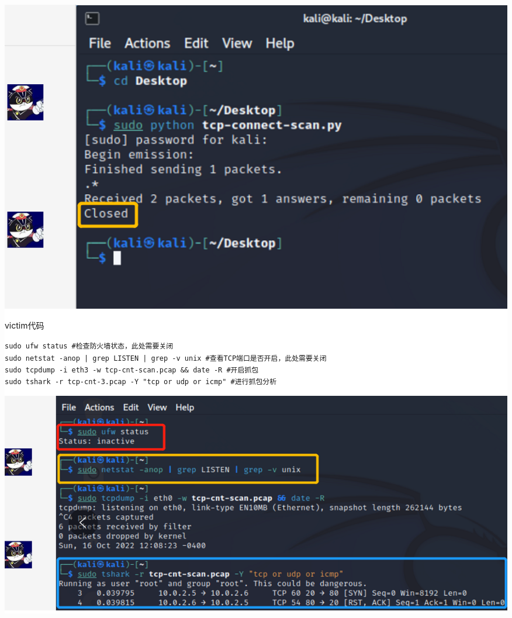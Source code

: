 ![TCP connect scan--端口关闭状态的attacker端](img/TCPconnectscan--端口关闭状态的attacker端.png)

victim代码

```shell
sudo ufw status #检查防火墙状态，此处需要关闭
sudo netstat -anop | grep LISTEN | grep -v unix #查看TCP端口是否开启，此处需要关闭
sudo tcpdump -i eth3 -w tcp-cnt-scan.pcap && date -R #开启抓包
sudo tshark -r tcp-cnt-3.pcap -Y "tcp or udp or icmp" #进行抓包分析
```

![TCP connect scan技术--端口关闭状态的victim端](img/TCPconnectscan技术--端口关闭状态的victim端.png)
